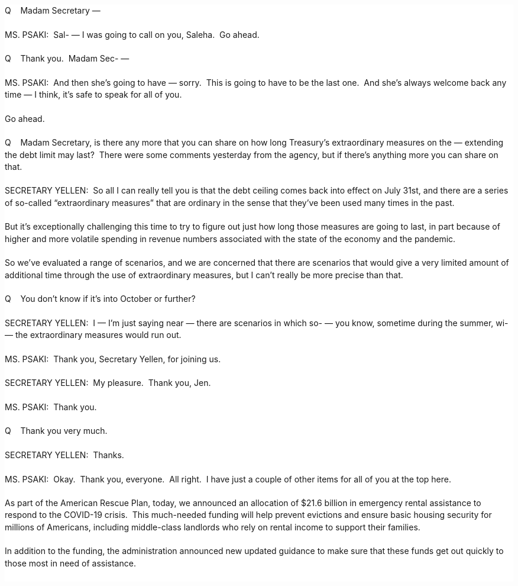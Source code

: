 Q    Madam Secretary —  
   
MS. PSAKI:  Sal- — I was going to call on you, Saleha.  Go ahead.  
   
Q    Thank you.  Madam Sec- —  
   
MS. PSAKI:  And then she’s going to have — sorry.  This is going to have
to be the last one.  And she’s always welcome back any time — I think,
it’s safe to speak for all of you.   
   
Go ahead.  
   
Q    Madam Secretary, is there any more that you can share on how long
Treasury’s extraordinary measures on the — extending the debt limit may
last?  There were some comments yesterday from the agency, but if
there’s anything more you can share on that.  
   
SECRETARY YELLEN:  So all I can really tell you is that the debt ceiling
comes back into effect on July 31st, and there are a series of so-called
“extraordinary measures” that are ordinary in the sense that they’ve
been used many times in the past.   
   
But it’s exceptionally challenging this time to try to figure out just
how long those measures are going to last, in part because of higher and
more volatile spending in revenue numbers associated with the state of
the economy and the pandemic.  
   
So we’ve evaluated a range of scenarios, and we are concerned that there
are scenarios that would give a very limited amount of additional time
through the use of extraordinary measures, but I can’t really be more
precise than that.  
   
Q    You don’t know if it’s into October or further?  
   
SECRETARY YELLEN:  I — I’m just saying near — there are scenarios in
which so- — you know, sometime during the summer, wi- — the
extraordinary measures would run out.  
   
MS. PSAKI:  Thank you, Secretary Yellen, for joining us.  
   
SECRETARY YELLEN:  My pleasure.  Thank you, Jen.  
   
MS. PSAKI:  Thank you.  
   
Q    Thank you very much.  
   
SECRETARY YELLEN:  Thanks.  
   
MS. PSAKI:  Okay.  Thank you, everyone.  All right.  I have just a
couple of other items for all of you at the top here.  
   
As part of the American Rescue Plan, today, we announced an allocation
of $21.6 billion in emergency rental assistance to respond to the
COVID-19 crisis.  This much-needed funding will help prevent evictions
and ensure basic housing security for millions of Americans, including
middle-class landlords who rely on rental income to support their
families.  
   
In addition to the funding, the administration announced new updated
guidance to make sure that these funds get out quickly to those most in
need of assistance.  
   